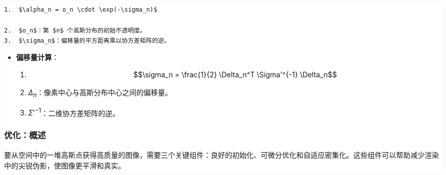     1.  $\alpha_n = o_n \cdot \exp(-\sigma_n)$

    2.  $o_n$：第 $n$ 个高斯分布的初始不透明度。
    3.  $\sigma_n$：偏移量的平方距离乘以协方差矩阵的逆。

  - **偏移量计算**：

    1.  $$\sigma_n = \frac{1}{2} \Delta_n^T \Sigma'^{-1} \Delta_n$$

    2.  $\Delta_n$：像素中心与高斯分布中心之间的偏移量。
    3.  $\Sigma'^{-1}$：二维协方差矩阵的逆。

### 优化：概述

要从空间中的一堆高斯点获得高质量的图像，需要三个关键组件：良好的初始化、可微分优化和自适应密集化。这些组件可以帮助减少渲染中的尖锐伪影，使图像更平滑和真实。
